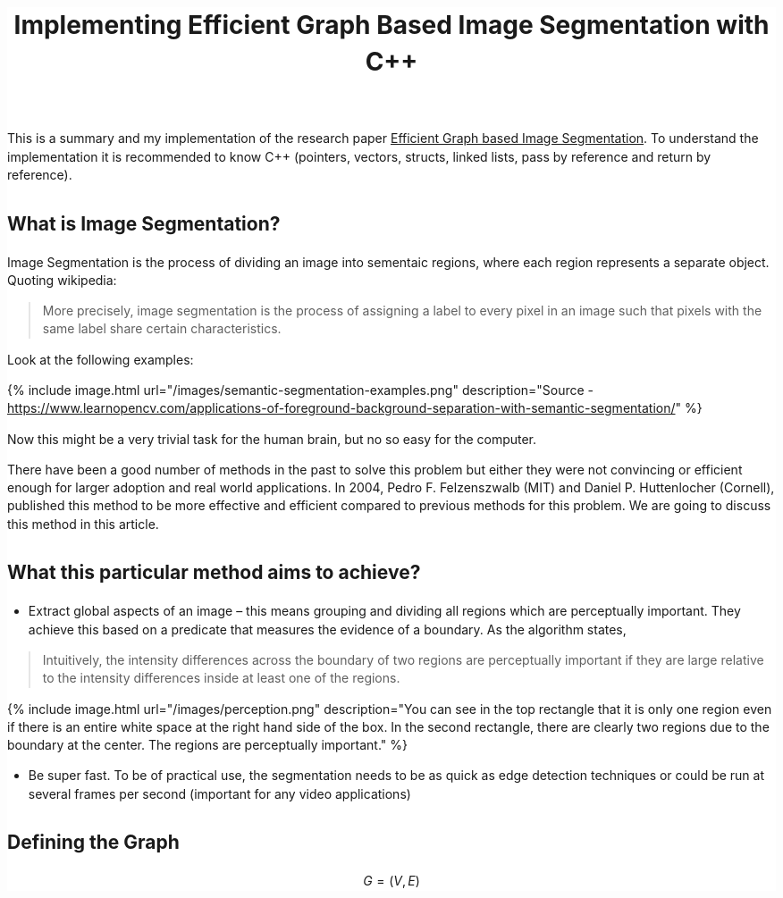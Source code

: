 ﻿---
layout: post
title: Implementing Efficient Graph Based Image Segmentation with C++
---


This is a summary and my implementation of the research paper [Efficient Graph based Image Segmentation](http://people.cs.uchicago.edu/~pff/papers/seg-ijcv.pdf). To understand the implementation it is recommended to know C++ (pointers, vectors, structs, linked lists, pass by reference and return by reference).

## What is Image Segmentation?
Image Segmentation is the process of dividing an image into sementaic regions, where each region represents a separate object. Quoting wikipedia:

> More precisely, image segmentation is the process of assigning a label to every pixel in an image such that pixels with the same label share certain characteristics. 

Look at the following examples:


{% include image.html url="/images/semantic-segmentation-examples.png" description="Source - https://www.learnopencv.com/applications-of-foreground-background-separation-with-semantic-segmentation/" %}


Now this might be a very trivial task for the human brain, but no so easy for the computer. 

There have been a good number of methods in the past to solve this problem but either they were not convincing or efficient enough for larger adoption and real world applications. In 2004, Pedro F. Felzenszwalb (MIT) and Daniel P. Huttenlocher (Cornell), published this method to be more effective and efficient compared to previous methods for this problem. We are going to discuss this method in this article. 

## What this particular method aims to achieve?

- Extract global aspects of an image – this means grouping and dividing all regions which are perceptually important. They achieve this based on a predicate that measures the evidence of a boundary. As the algorithm states, 
> Intuitively, the intensity differences across the boundary of two regions are perceptually important if they are large relative to the intensity
differences inside at least one of the regions.

{% include image.html url="/images/perception.png" description="You can see in the top rectangle that it is only one region even if there is an entire white space at the right hand side of the box. In the second rectangle, there are clearly two regions due to the boundary at the center. The regions are perceptually important." %}

- Be super fast. To be of practical use, the segmentation needs to be as quick as edge detection techniques or could be run at several frames per second (important for any video applications)

## Defining the Graph

$$ G = (V, E) $$
